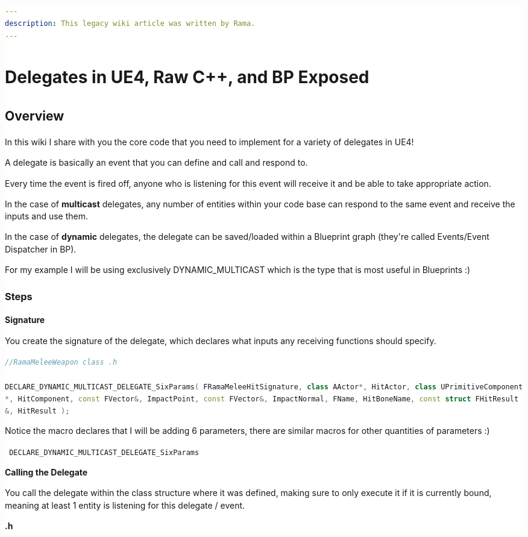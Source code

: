```yaml
---
description: This legacy wiki article was written by Rama.
---
```


# Delegates in UE4, Raw C++, and BP Exposed

## Overview

In this wiki I share with you the core code that you need to implement for a variety of delegates in UE4!

A delegate is basically an event that you can define and call and respond to.

Every time the event is fired off, anyone who is listening for this event will receive it and be able to take appropriate action.

In the case of **multicast** delegates, any number of entities within your code base can respond to the same event and receive the inputs and use them.

In the case of **dynamic** delegates, the delegate can be saved/loaded within a Blueprint graph \(they're called Events/Event Dispatcher in BP\).

For my example I will be using exclusively DYNAMIC\_MULTICAST which is the type that is most useful in Blueprints :\)

### Steps

**Signature**

You create the signature of the delegate, which declares what inputs any receiving functions should specify.

```cpp
//RamaMeleeWeapon class .h

DECLARE_DYNAMIC_MULTICAST_DELEGATE_SixParams( FRamaMeleeHitSignature, class AActor*, HitActor, class UPrimitiveComponent*, HitComponent, const FVector&, ImpactPoint, const FVector&, ImpactNormal, FName, HitBoneName, const struct FHitResult&, HitResult );
```

Notice the macro declares that I will be adding 6 parameters, there are similar macros for other quantities of parameters :\)

```cpp
 DECLARE_DYNAMIC_MULTICAST_DELEGATE_SixParams
```

**Calling the Delegate**

You call the delegate within the class structure where it was defined, making sure to only execute it if it is currently bound, meaning at least 1 entity is listening for this delegate / event.

**.h**
